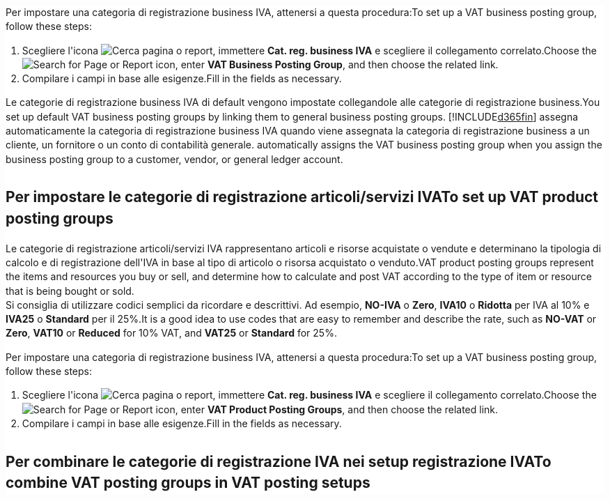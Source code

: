 <span data-ttu-id="37b0a-142">Per impostare una categoria di registrazione business IVA, attenersi a questa procedura:</span><span class="sxs-lookup"><span data-stu-id="37b0a-142">To set up a VAT business posting group, follow these steps:</span></span>

1. <span data-ttu-id="37b0a-143">Scegliere l'icona ![Cerca pagina o report](media/ui-search/search_small.png "icona Cerca pagina o report"), immettere **Cat. reg. business IVA** e scegliere il collegamento correlato.</span><span class="sxs-lookup"><span data-stu-id="37b0a-143">Choose the ![Search for Page or Report](media/ui-search/search_small.png "Search for Page or Report icon") icon, enter **VAT Business Posting Group**, and then choose the related link.</span></span>  
2. <span data-ttu-id="37b0a-144">Compilare i campi in base alle esigenze.</span><span class="sxs-lookup"><span data-stu-id="37b0a-144">Fill in the fields as necessary.</span></span>

<span data-ttu-id="37b0a-145">Le categorie di registrazione business IVA di default vengono impostate collegandole alle categorie di registrazione business.</span><span class="sxs-lookup"><span data-stu-id="37b0a-145">You set up default VAT business posting groups by linking them to general business posting groups.</span></span> [!INCLUDE[d365fin](includes/d365fin_md.md)]<span data-ttu-id="37b0a-146"> assegna automaticamente la categoria di registrazione business IVA quando viene assegnata la categoria di registrazione business a un cliente, un fornitore o un conto di contabilità generale.</span><span class="sxs-lookup"><span data-stu-id="37b0a-146"> automatically assigns the VAT business posting group when you assign the business posting group to a customer, vendor, or general ledger account.</span></span> 

## <a name="to-set-up-vat-product-posting-groups"></a><span data-ttu-id="37b0a-147">Per impostare le categorie di registrazione articoli/servizi IVA</span><span class="sxs-lookup"><span data-stu-id="37b0a-147">To set up VAT product posting groups</span></span>
<span data-ttu-id="37b0a-148">Le categorie di registrazione articoli/servizi IVA rappresentano articoli e risorse acquistate o vendute e determinano la tipologia di calcolo e di registrazione dell'IVA in base al tipo di articolo o risorsa acquistato o venduto.</span><span class="sxs-lookup"><span data-stu-id="37b0a-148">VAT product posting groups represent the items and resources you buy or sell, and determine how to calculate and post VAT according to the type of item or resource that is being bought or sold.</span></span>  
<span data-ttu-id="37b0a-149">Si consiglia di utilizzare codici semplici da ricordare e descrittivi. Ad esempio, **NO-IVA** o **Zero**, **IVA10** o **Ridotta** per IVA al 10% e **IVA25** o **Standard** per il 25%.</span><span class="sxs-lookup"><span data-stu-id="37b0a-149">It is a good idea to use codes that are easy to remember and describe the rate, such as **NO-VAT** or **Zero**, **VAT10** or **Reduced** for 10% VAT, and **VAT25** or **Standard** for 25%.</span></span>

<span data-ttu-id="37b0a-150">Per impostare una categoria di registrazione business IVA, attenersi a questa procedura:</span><span class="sxs-lookup"><span data-stu-id="37b0a-150">To set up a VAT business posting group, follow these steps:</span></span>

1. <span data-ttu-id="37b0a-151">Scegliere l'icona ![Cerca pagina o report](media/ui-search/search_small.png "icona Cerca pagina o report"), immettere **Cat. reg. business IVA** e scegliere il collegamento correlato.</span><span class="sxs-lookup"><span data-stu-id="37b0a-151">Choose the ![Search for Page or Report](media/ui-search/search_small.png "Search for Page or Report icon") icon, enter **VAT Product Posting Groups**, and then choose the related link.</span></span>  
2. <span data-ttu-id="37b0a-152">Compilare i campi in base alle esigenze.</span><span class="sxs-lookup"><span data-stu-id="37b0a-152">Fill in the fields as necessary.</span></span>

## <a name="to-combine-vat-posting-groups-in-vat-posting-setups"></a><span data-ttu-id="37b0a-153">Per combinare le categorie di registrazione IVA nei setup registrazione IVA</span><span class="sxs-lookup"><span data-stu-id="37b0a-153">To combine VAT posting groups in VAT posting setups</span></span>